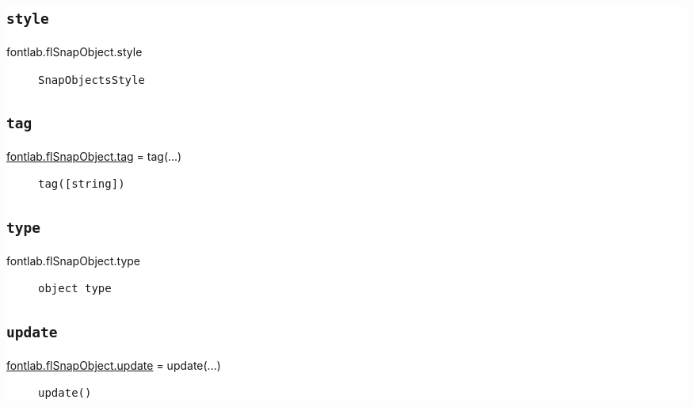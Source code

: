 

<a name="fontlab.flSnapObject.style"></a>

## `style`


<dl class="descriptor"><dt>fontlab.flSnapObject.style</dt>
<dd>

<pre class="doc" markdown="0">SnapObjectsStyle</pre>

</dd>
</dl>



<a name="fontlab.flSnapObject.tag"></a>

## `tag`


<dl class="function"><dt><a name="-fontlab.flSnapObject.tag" href="#-fontlab.flSnapObject.tag"><span class="function-name">fontlab.flSnapObject.tag</span></a> = tag<span class="argspec">(...)</span></dt><dd>

<pre class="doc" markdown="0">tag([string])</pre>

</dd></dl>



<a name="fontlab.flSnapObject.type"></a>

## `type`


<dl class="descriptor"><dt>fontlab.flSnapObject.type</dt>
<dd>

<pre class="doc" markdown="0">object type</pre>

</dd>
</dl>



<a name="fontlab.flSnapObject.update"></a>

## `update`


<dl class="function"><dt><a name="-fontlab.flSnapObject.update" href="#-fontlab.flSnapObject.update"><span class="function-name">fontlab.flSnapObject.update</span></a> = update<span class="argspec">(...)</span></dt><dd>

<pre class="doc" markdown="0">update()</pre>

</dd></dl>

